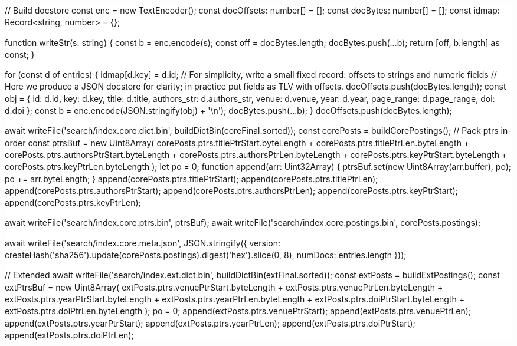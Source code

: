   // Build docstore
  const enc = new TextEncoder();
  const docOffsets: number[] = [];
  const docBytes: number[] = [];
  const idmap: Record<string, number> = {};

  function writeStr(s: string) {
    const b = enc.encode(s);
    const off = docBytes.length;
    docBytes.push(...b);
    return [off, b.length] as const;
  }

  for (const d of entries) {
    idmap[d.key] = d.id;
    // For simplicity, write a small fixed record: offsets to strings and numeric fields
    // Here we produce a JSON docstore for clarity; in practice put fields as TLV with offsets.
    docOffsets.push(docBytes.length);
    const obj = {
      id: d.id, key: d.key, title: d.title, authors_str: d.authors_str, venue: d.venue,
      year: d.year, page_range: d.page_range, doi: d.doi
    };
    const b = enc.encode(JSON.stringify(obj) + '\n');
    docBytes.push(...b);
  }
  docOffsets.push(docBytes.length);

  await writeFile('search/index.core.dict.bin', buildDictBin(coreFinal.sorted));
  const corePosts = buildCorePostings();
  // Pack ptrs in-order
  const ptrsBuf = new Uint8Array(
    corePosts.ptrs.titlePtrStart.byteLength + corePosts.ptrs.titlePtrLen.byteLength +
    corePosts.ptrs.authorsPtrStart.byteLength + corePosts.ptrs.authorsPtrLen.byteLength +
    corePosts.ptrs.keyPtrStart.byteLength + corePosts.ptrs.keyPtrLen.byteLength
  );
  let po = 0;
  function append(arr: Uint32Array) {
    ptrsBuf.set(new Uint8Array(arr.buffer), po); po += arr.byteLength;
  }
  append(corePosts.ptrs.titlePtrStart); append(corePosts.ptrs.titlePtrLen);
  append(corePosts.ptrs.authorsPtrStart); append(corePosts.ptrs.authorsPtrLen);
  append(corePosts.ptrs.keyPtrStart); append(corePosts.ptrs.keyPtrLen);

  await writeFile('search/index.core.ptrs.bin', ptrsBuf);
  await writeFile('search/index.core.postings.bin', corePosts.postings);

  await writeFile('search/index.core.meta.json', JSON.stringify({
    version: createHash('sha256').update(corePosts.postings).digest('hex').slice(0, 8),
    numDocs: entries.length
  }));

  // Extended
  await writeFile('search/index.ext.dict.bin', buildDictBin(extFinal.sorted));
  const extPosts = buildExtPostings();
  const extPtrsBuf = new Uint8Array(
    extPosts.ptrs.venuePtrStart.byteLength + extPosts.ptrs.venuePtrLen.byteLength +
    extPosts.ptrs.yearPtrStart.byteLength + extPosts.ptrs.yearPtrLen.byteLength +
    extPosts.ptrs.doiPtrStart.byteLength + extPosts.ptrs.doiPtrLen.byteLength
  );
  po = 0;
  append(extPosts.ptrs.venuePtrStart); append(extPosts.ptrs.venuePtrLen);
  append(extPosts.ptrs.yearPtrStart); append(extPosts.ptrs.yearPtrLen);
  append(extPosts.ptrs.doiPtrStart); append(extPosts.ptrs.doiPtrLen);
